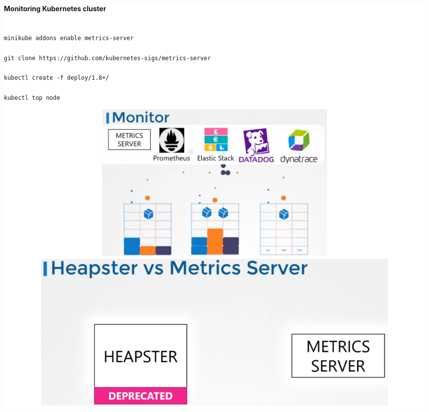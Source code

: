 
#### Monitoring Kubernetes cluster
```

minikube addons enable metrics-server

git clone https://github.com/kubernetes-sigs/metrics-server

kubectl create -f deploy/1.8+/

kubectl top node

```
<img src="./image/monitoring.png" width="900" height="300" />
<img src="./image/monitoring1.png" width="900" height="300" />
